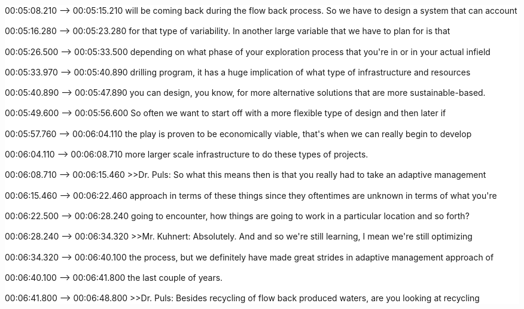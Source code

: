 00:05:08.210 --> 00:05:15.210
will be coming back during the flow back process.
So we have to design a system that can account

00:05:16.280 --> 00:05:23.280
for that type of variability. In another large
variable that we have to plan for is that

00:05:26.500 --> 00:05:33.500
depending on what phase of your exploration
process that you're in or in your actual infield

00:05:33.970 --> 00:05:40.890
drilling program, it has a huge implication
of what type of infrastructure and resources

00:05:40.890 --> 00:05:47.890
you can design, you know, for more alternative
solutions that are more sustainable-based.

00:05:49.600 --> 00:05:56.600
So often we want to start off with a more
flexible type of design and then later if

00:05:57.760 --> 00:06:04.110
the play is proven to be economically viable,
that's when we can really begin to develop

00:06:04.110 --> 00:06:08.710
more larger scale infrastructure to do these
types of projects.

00:06:08.710 --> 00:06:15.460
&gt;&gt;Dr. Puls: So what this means then is that
you really had to take an adaptive management

00:06:15.460 --> 00:06:22.460
approach in terms of these things since they
oftentimes are unknown in terms of what you're

00:06:22.500 --> 00:06:28.240
going to encounter, how things are going to
work in a particular location and so forth?

00:06:28.240 --> 00:06:34.320
&gt;&gt;Mr. Kuhnert: Absolutely. And and so we're
still learning, I mean we're still optimizing

00:06:34.320 --> 00:06:40.100
the process, but we definitely have made great
strides in adaptive management approach of

00:06:40.100 --> 00:06:41.800
the last couple of years.

00:06:41.800 --> 00:06:48.800
&gt;&gt;Dr. Puls: Besides recycling of flow back
produced waters, are you looking at recycling

